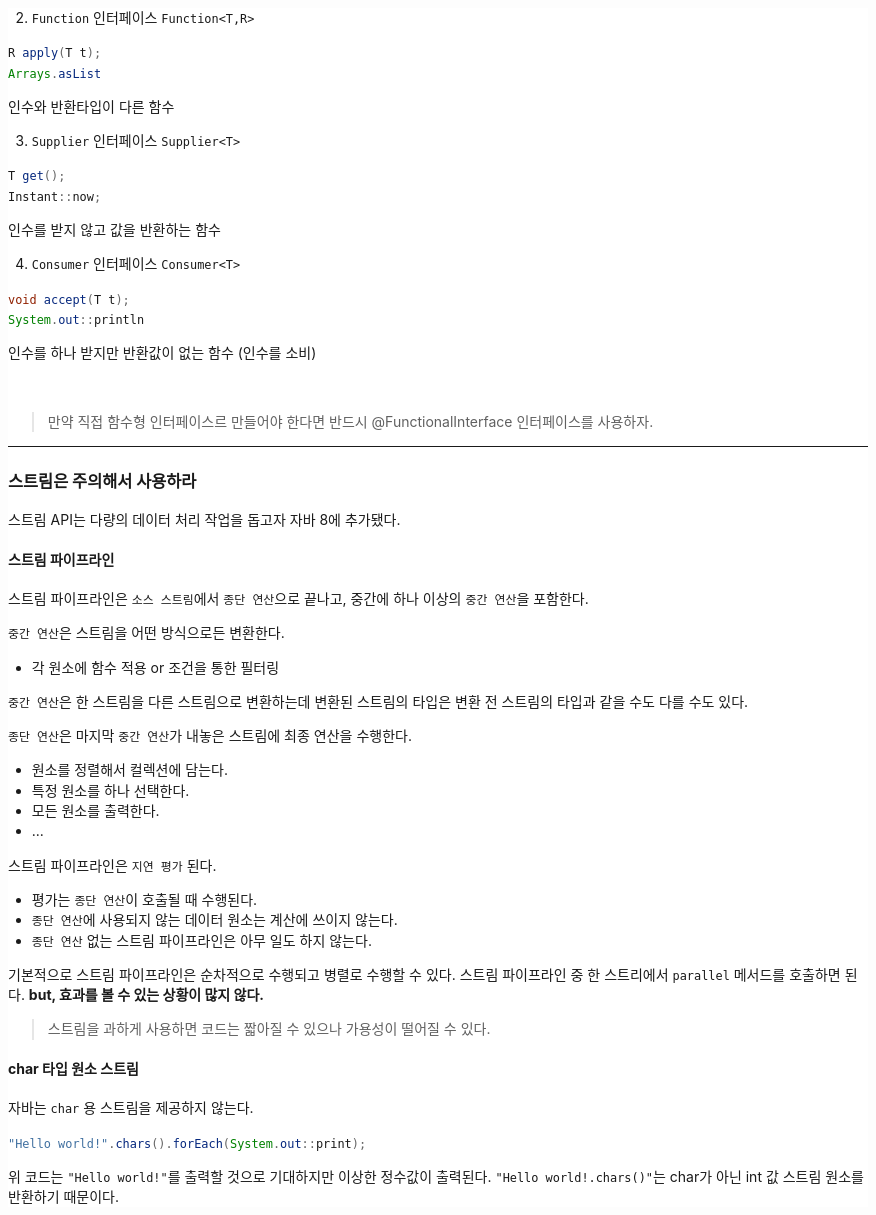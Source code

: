 2. `Function` 인터페이스 `Function<T,R>`
```java
R apply(T t);
Arrays.asList
```
인수와 반환타입이 다른 함수


3. `Supplier` 인터페이스 `Supplier<T>`
```java
T get();
Instant::now;
```
인수를 받지 않고 값을 반환하는 함수

4. `Consumer` 인터페이스 `Consumer<T>`
```java
void accept(T t);
System.out::println
```
인수를 하나 받지만 반환값이 없는 함수 (인수를 소비)

<br>

> 만약 직접 함수형 인터페이스르 만들어야 한다면 반드시 @FunctionalInterface 인터페이스를 사용하자.

***

### 스트림은 주의해서 사용하라
스트림 API는 다량의 데이터 처리 작업을 돕고자 자바 8에 추가됐다.

#### 스트림 파이프라인
스트림 파이프라인은 `소스 스트림`에서 `종단 연산`으로 끝나고, 중간에 하나 이상의 `중간 연산`을 포함한다.

`중간 연산`은 스트림을 어떤 방식으로든 변환한다.
- 각 원소에 함수 적용 or 조건을 통한 필터링

`중간 연산`은 한 스트림을 다른 스트림으로 변환하는데 변환된 스트림의 타입은 변환 전 스트림의 타입과 같을 수도 다를 수도 있다.

`종단 연산`은 마지막 `중간 연산`가 내놓은 스트림에 최종 연산을 수행한다.
- 원소를 정렬해서 컬렉션에 담는다.
- 특정 원소를 하나 선택한다.
- 모든 원소를 출력한다.
- ...

스트림 파이프라인은 `지연 평가` 된다.
- 평가는 `종단 연산`이 호출될 때 수행된다.
- `종단 연산`에 사용되지 않는 데이터 원소는 계산에 쓰이지 않는다.
- `종단 연산` 없는 스트림 파이프라인은 아무 일도 하지 않는다.


 기본적으로 스트림 파이프라인은 순차적으로 수행되고 병렬로 수행할 수 있다.
 스트림 파이프라인 중 한 스트리에서 `parallel` 메서드를 호출하면 된다.
 **but, 효과를 볼 수 있는 상황이 많지 않다.**

> 스트림을 과하게 사용하면 코드는 짧아질 수 있으나 가용성이 떨어질 수 있다.

#### char 타입 원소 스트림
자바는 `char` 용 스트림을 제공하지 않는다.
```java
"Hello world!".chars().forEach(System.out::print);
```
위 코드는 `"Hello world!"`를 출력할 것으로 기대하지만 이상한 정수값이 출력된다.
`"Hello world!.chars()"`는 char가 아닌 int 값 스트림 원소를 반환하기 때문이다. 
